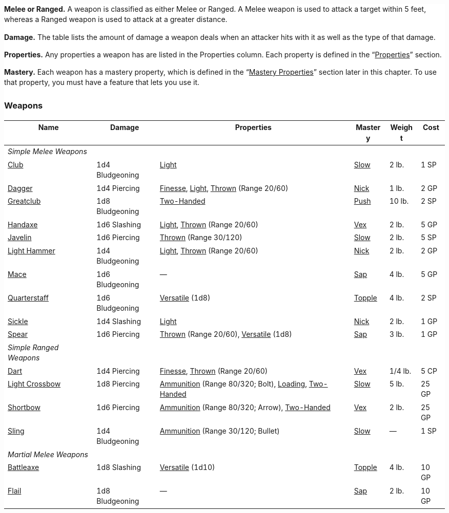 **Melee or Ranged.** A weapon is classified as either Melee or Ranged. A Melee weapon is used to attack a target within 5 feet, whereas a Ranged weapon is used to attack at a greater distance.

**Damage.** The table lists the amount of damage a weapon deals when an attacker hits with it as well as the type of that damage.

**Properties.** Any properties a weapon has are listed in the Properties column. Each property is defined in the “[Properties](https://www.dndbeyond.com/sources/dnd/free-rules/equipment#Properties)” section.

**Mastery.** Each weapon has a mastery property, which is defined in the “[Mastery Properties](https://www.dndbeyond.com/sources/dnd/free-rules/equipment#MasteryProperties)” section later in this chapter. To use that property, you must have a feature that lets you use it.

### [](https://www.dndbeyond.com/sources/dnd/free-rules/equipment#WeaponsTable)Weapons
|Name|Damage|Properties|Mastery|Weight|Cost|
|---|---|---|---|---|---|
|_Simple Melee Weapons_|   |   |   |   |   |
|[Club](https://www.dndbeyond.com/equipment/5-club)|1d4 Bludgeoning|[Light](https://www.dndbeyond.com/sources/dnd/free-rules/equipment#Light)|[Slow](https://www.dndbeyond.com/sources/dnd/free-rules/equipment#Slow)|2 lb.|1 SP|
|[Dagger](https://www.dndbeyond.com/equipment/3-dagger)|1d4 Piercing|[Finesse](https://www.dndbeyond.com/sources/dnd/free-rules/equipment#Finesse), [Light](https://www.dndbeyond.com/sources/dnd/free-rules/equipment#Light), [Thrown](https://www.dndbeyond.com/sources/dnd/free-rules/equipment#Thrown) (Range 20/60)|[Nick](https://www.dndbeyond.com/sources/dnd/free-rules/equipment#Nick)|1 lb.|2 GP|
|[Greatclub](https://www.dndbeyond.com/equipment/6-greatclub)|1d8 Bludgeoning|[Two-Handed](https://www.dndbeyond.com/sources/dnd/free-rules/equipment#Two-Handed)|[Push](https://www.dndbeyond.com/sources/dnd/free-rules/equipment#Push)|10 lb.|2 SP|
|[Handaxe](https://www.dndbeyond.com/equipment/7-handaxe)|1d6 Slashing|[Light](https://www.dndbeyond.com/sources/dnd/free-rules/equipment#Light), [Thrown](https://www.dndbeyond.com/sources/dnd/free-rules/equipment#Thrown) (Range 20/60)|[Vex](https://www.dndbeyond.com/sources/dnd/free-rules/equipment#Vex)|2 lb.|5 GP|
|[Javelin](https://www.dndbeyond.com/equipment/8-javelin)|1d6 Piercing|[Thrown](https://www.dndbeyond.com/sources/dnd/free-rules/equipment#Thrown) (Range 30/120)|[Slow](https://www.dndbeyond.com/sources/dnd/free-rules/equipment#Slow)|2 lb.|5 SP|
|[Light Hammer](https://www.dndbeyond.com/equipment/10-light-hammer)|1d4 Bludgeoning|[Light](https://www.dndbeyond.com/sources/dnd/free-rules/equipment#Light), [Thrown](https://www.dndbeyond.com/sources/dnd/free-rules/equipment#Thrown) (Range 20/60)|[Nick](https://www.dndbeyond.com/sources/dnd/free-rules/equipment#Nick)|2 lb.|2 GP|
|[Mace](https://www.dndbeyond.com/equipment/11-mace)|1d6 Bludgeoning|—|[Sap](https://www.dndbeyond.com/sources/dnd/free-rules/equipment#Sap)|4 lb.|5 GP|
|[Quarterstaff](https://www.dndbeyond.com/equipment/12-quarterstaff)|1d6 Bludgeoning|[Versatile](https://www.dndbeyond.com/sources/dnd/free-rules/equipment#Versatile) (1d8)|[Topple](https://www.dndbeyond.com/sources/dnd/free-rules/equipment#Topple)|4 lb.|2 SP|
|[Sickle](https://www.dndbeyond.com/equipment/13-sickle)|1d4 Slashing|[Light](https://www.dndbeyond.com/sources/dnd/free-rules/equipment#Light)|[Nick](https://www.dndbeyond.com/sources/dnd/free-rules/equipment#Nick)|2 lb.|1 GP|
|[Spear](https://www.dndbeyond.com/equipment/14-spear)|1d6 Piercing|[Thrown](https://www.dndbeyond.com/sources/dnd/free-rules/equipment#Thrown) (Range 20/60), [Versatile](https://www.dndbeyond.com/sources/dnd/free-rules/equipment#Versatile) (1d8)|[Sap](https://www.dndbeyond.com/sources/dnd/free-rules/equipment#Sap)|3 lb.|1 GP|
|_Simple Ranged Weapons_|   |   |   |   |   |
|[Dart](https://www.dndbeyond.com/equipment/16-dart)|1d4 Piercing|[Finesse](https://www.dndbeyond.com/sources/dnd/free-rules/equipment#Finesse), [Thrown](https://www.dndbeyond.com/sources/dnd/free-rules/equipment#Thrown) (Range 20/60)|[Vex](https://www.dndbeyond.com/sources/dnd/free-rules/equipment#Vex)|1/4 lb.|5 CP|
|[Light Crossbow](https://www.dndbeyond.com/equipment/15-crossbow-light)|1d8 Piercing|[Ammunition](https://www.dndbeyond.com/sources/dnd/free-rules/equipment#Ammunition) (Range 80/320; Bolt), [Loading](https://www.dndbeyond.com/sources/dnd/free-rules/equipment#Loading), [Two-Handed](https://www.dndbeyond.com/sources/dnd/free-rules/equipment#Two-Handed)|[Slow](https://www.dndbeyond.com/sources/dnd/free-rules/equipment#Slow)|5 lb.|25 GP|
|[Shortbow](https://www.dndbeyond.com/equipment/17-shortbow)|1d6 Piercing|[Ammunition](https://www.dndbeyond.com/sources/dnd/free-rules/equipment#Ammunition) (Range 80/320; Arrow), [Two-Handed](https://www.dndbeyond.com/sources/dnd/free-rules/equipment#Two-Handed)|[Vex](https://www.dndbeyond.com/sources/dnd/free-rules/equipment#Vex)|2 lb.|25 GP|
|[Sling](https://www.dndbeyond.com/equipment/18-sling)|1d4 Bludgeoning|[Ammunition](https://www.dndbeyond.com/sources/dnd/free-rules/equipment#Ammunition) (Range 30/120; Bullet)|[Slow](https://www.dndbeyond.com/sources/dnd/free-rules/equipment#Slow)|—|1 SP|
|_Martial Melee Weapons_|   |   |   |   |   |
|[Battleaxe](https://www.dndbeyond.com/equipment/19-battleaxe)|1d8 Slashing|[Versatile](https://www.dndbeyond.com/sources/dnd/free-rules/equipment#Versatile) (1d10)|[Topple](https://www.dndbeyond.com/sources/dnd/free-rules/equipment#Topple)|4 lb.|10 GP|
|[Flail](https://www.dndbeyond.com/equipment/20-flail)|1d8 Bludgeoning|—|[Sap](https://www.dndbeyond.com/sources/dnd/free-rules/equipment#Sap)|2 lb.|10 GP|